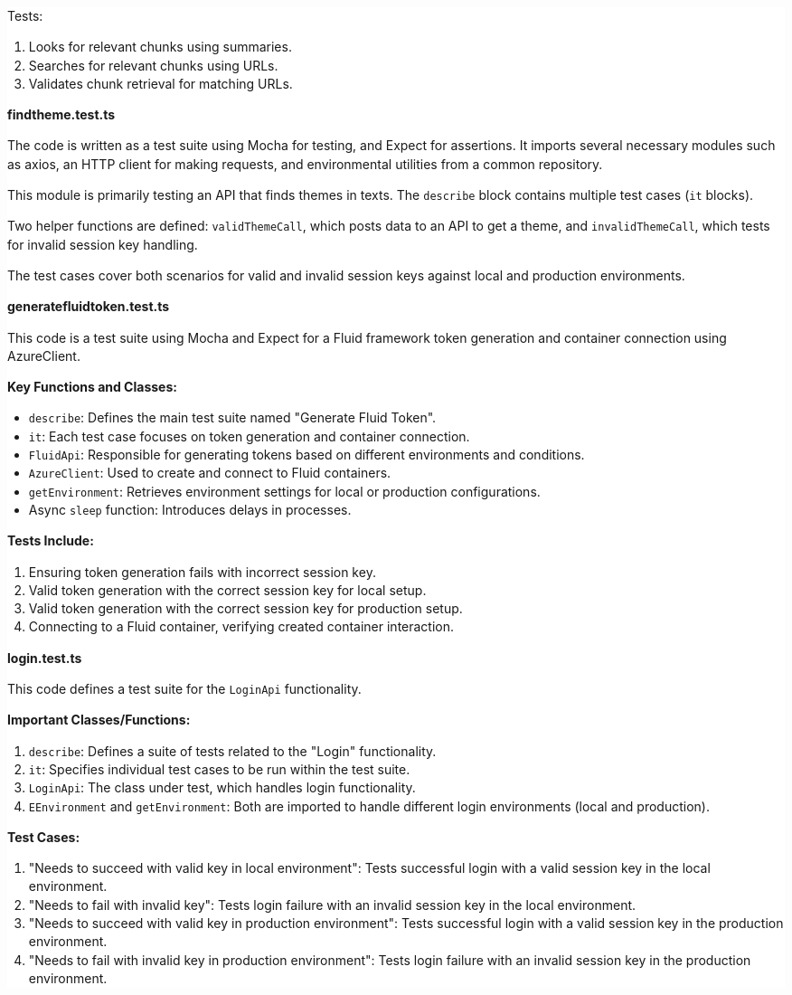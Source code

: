 Tests:
1. Looks for relevant chunks using summaries.
2. Searches for relevant chunks using URLs.
3. Validates chunk retrieval for matching URLs.

**findtheme.test.ts**

The code is written as a test suite using Mocha for testing, and Expect for assertions. It imports several necessary modules such as axios, an HTTP client for making requests, and environmental utilities from a common repository. 

This module is primarily testing an API that finds themes in texts. The `describe` block contains multiple test cases (`it` blocks). 

Two helper functions are defined: `validThemeCall`, which posts data to an API to get a theme, and `invalidThemeCall`, which tests for invalid session key handling. 

The test cases cover both scenarios for valid and invalid session keys against local and production environments.

**generatefluidtoken.test.ts**

This code is a test suite using Mocha and Expect for a Fluid framework token generation and container connection using AzureClient.

**Key Functions and Classes:**
- `describe`: Defines the main test suite named "Generate Fluid Token".
- `it`: Each test case focuses on token generation and container connection.
- `FluidApi`: Responsible for generating tokens based on different environments and conditions.
- `AzureClient`: Used to create and connect to Fluid containers.
- `getEnvironment`: Retrieves environment settings for local or production configurations.
- Async `sleep` function: Introduces delays in processes.

**Tests Include:** 
1. Ensuring token generation fails with incorrect session key.
2. Valid token generation with the correct session key for local setup.
3. Valid token generation with the correct session key for production setup.
4. Connecting to a Fluid container, verifying created container interaction.

**login.test.ts**

This code defines a test suite for the `LoginApi` functionality.

**Important Classes/Functions:**
1. `describe`: Defines a suite of tests related to the "Login" functionality.
2. `it`: Specifies individual test cases to be run within the test suite.
3. `LoginApi`: The class under test, which handles login functionality.
4. `EEnvironment` and `getEnvironment`: Both are imported to handle different login environments (local and production).

**Test Cases:**
1. "Needs to succeed with valid key in local environment": Tests successful login with a valid session key in the local environment.
2. "Needs to fail with invalid key": Tests login failure with an invalid session key in the local environment.
3. "Needs to succeed with valid key in production environment": Tests successful login with a valid session key in the production environment.
4. "Needs to fail with invalid key in production environment": Tests login failure with an invalid session key in the production environment.
